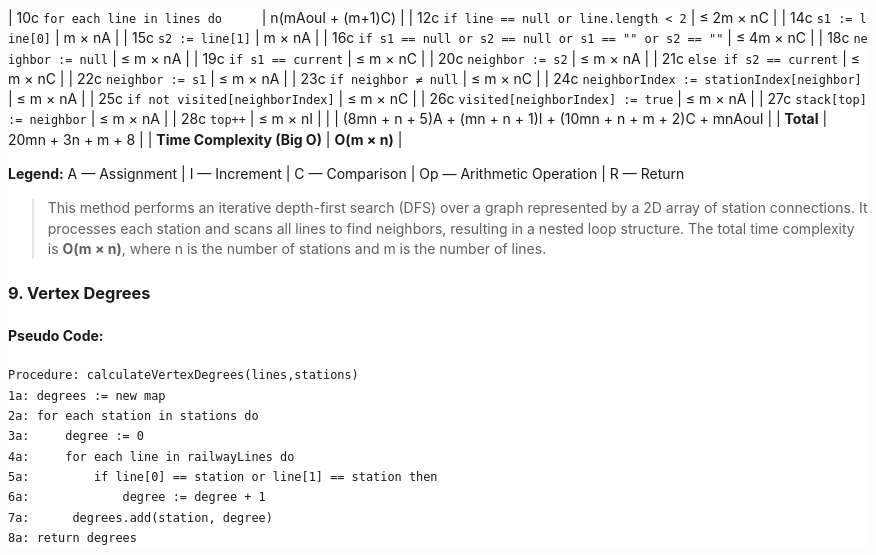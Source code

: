 | 10c `for each line in lines do     `                      | n(mAouI + (m+1)C)                                             |
| 12c `if line == null or line.length < 2`                  | ≤ 2m × nC                                                     |
| 14c `s1 := line[0]`                                       | m × nA                                                        |
| 15c `s2 := line[1]`                                       | m × nA                                                        |
| 16c `if s1 == null or s2 == null or s1 == "" or s2 == ""` | ≤ 4m × nC                                                     |
| 18c `neighbor := null`                                    | ≤ m × nA                                                      |
| 19c `if s1 == current`                                    | ≤ m × nC                                                      |
| 20c `neighbor := s2`                                      | ≤ m × nA                                                      |
| 21c `else if s2 == current`                               | ≤ m × nC                                                      |
| 22c `neighbor := s1`                                      | ≤ m × nA                                                      |
| 23c `if neighbor ≠ null`                                  | ≤ m × nC                                                      |
| 24c `neighborIndex := stationIndex[neighbor]`             | ≤ m × nA                                                      |
| 25c `if not visited[neighborIndex]`                       | ≤ m × nC                                                      |
| 26c `visited[neighborIndex] := true`                      | ≤ m × nA                                                      |
| 27c `stack[top] := neighbor`                              | ≤ m × nA                                                      |
| 28c `top++`                                               | ≤ m × nI                                                      |
|                                                           | (8mn + n + 5)A + (mn + n + 1)I + (10mn + n + m + 2)C + mnAouI |
| **Total**                                                 | 20mn + 3n + m + 8                                             |
| **Time Complexity (Big O)**                               | **O(m × n)**                                                  |


**Legend:** A — Assignment | I — Increment | C — Comparison | Op — Arithmetic Operation | R — Return


>This method performs an iterative depth-first search (DFS) over a graph represented by a 2D array of station connections. It processes each station and scans all lines to find neighbors, resulting in a nested loop structure. The total time complexity is **O(m × n)**, where n is the number of stations and m is the number of lines.

### 9. Vertex Degrees

#### **Pseudo Code:**

```
Procedure: calculateVertexDegrees(lines,stations)
1a: degrees := new map
2a: for each station in stations do
3a:     degree := 0
4a:     for each line in railwayLines do
5a:         if line[0] == station or line[1] == station then
6a:             degree := degree + 1
7a:      degrees.add(station, degree)
8a: return degrees
```
